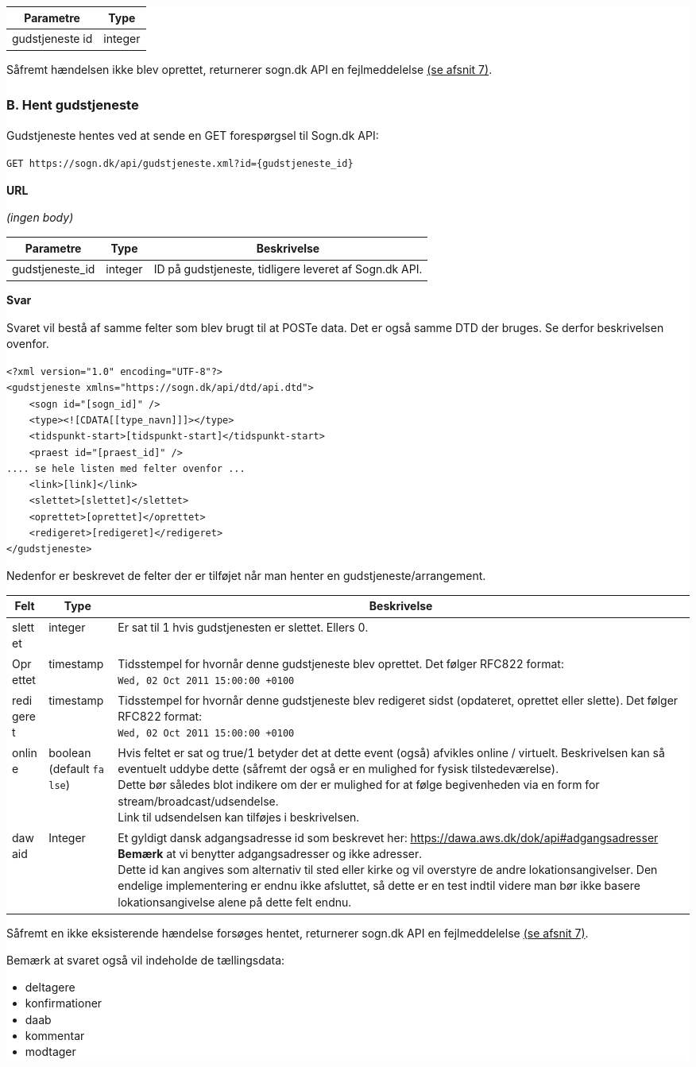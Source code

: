 Parametre | Type |
| --- | --- |
gudstjeneste id | integer |

Såfremt hændelsen ikke blev oprettet, returnerer sogn.dk API en fejlmeddelelse [(se afsnit 7)](#7-handlings-fejl).

### B. Hent gudstjeneste
Gudstjeneste hentes ved at sende en GET forespørgsel til Sogn.dk API:

`GET https://sogn.dk/api/gudstjeneste.xml?id={gudstjeneste_id}`

**URL**

*(ingen body)*

| Parametre | Type | Beskrivelse |
| --- | --- | ---- |
| gudstjeneste_id |integer | ID på gudstjeneste, tidligere leveret af Sogn.dk API. |

**Svar**

Svaret vil bestå af samme felter som blev brugt til at POSTe data. Det er også samme DTD der bruges. Se derfor beskrivelsen ovenfor.

    <?xml version="1.0" encoding="UTF-8"?>
    <gudstjeneste xmlns="https://sogn.dk/api/dtd/api.dtd">
        <sogn id="[sogn_id]" />
        <type><![CDATA[[type_navn]]]></type>
        <tidspunkt-start>[tidspunkt-start]</tidspunkt-start>
        <praest id="[praest_id]" />
    .... se hele listen med felter ovenfor ...
        <link>[link]</link>
        <slettet>[slettet]</slettet>
        <oprettet>[oprettet]</oprettet>
        <redigeret>[redigeret]</redigeret>
    </gudstjeneste>

Nedenfor er beskrevet de felter der er tilføjet når man henter en gudstjeneste/arrangement.

| Felt | Type | Beskrivelse |
| --- | --- | ------- |
| slettet | integer | Er sat til 1 hvis gudstjenesten er slettet. Ellers 0. |
| Oprettet |timestamp | Tidsstempel for hvornår denne gudstjeneste blev oprettet. Det følger RFC822 format: <br>`Wed, 02 Oct 2011 15:00:00 +0100` |
| redigeret | timestamp | Tidsstempel for hvornår denne gudstjeneste blev redigeret sidst (opdateret, oprettet eller slette). Det følger RFC822 format: <br>`Wed, 02 Oct 2011 15:00:00 +0100` |
| online | boolean (default `false`) | Hvis feltet er sat og true/1 betyder det at dette event (også) afvikles online / virtuelt. Beskrivelsen kan så eventuelt uddybe dette (såfremt der også er en mulighed for fysisk tilstedeværelse). <br>Dette bør således blot indikere om der er mulighed for at følge begivenheden via en form for stream/broadcast/udsendelse. <br>Link til udsendelsen kan tilføjes i beskrivelsen. |
| dawaid | Integer | Et gyldigt dansk adgangsadresse id som beskrevet her: https://dawa.aws.dk/dok/api#adgangsadresser **Bemærk** at vi benytter adgangsadresser og ikke adresser. <br>Dette id kan angives som alternativ til sted eller kirke og vil overstyre de andre lokationsangivelser. Den endelige implementering er endnu ikke afsluttet, så dette er en test indtil videre man bør ikke basere lokationsangivelse alene på dette felt endnu. |

Såfremt en ikke eksisterende hændelse forsøges hentet, returnerer sogn.dk API en fejlmeddelelse [(se afsnit 7)](#7-handlings-fejl).

Bemærk at svaret også vil indeholde de tællingsdata:
- deltagere
- konfirmationer
- daab
- kommentar
- modtager
